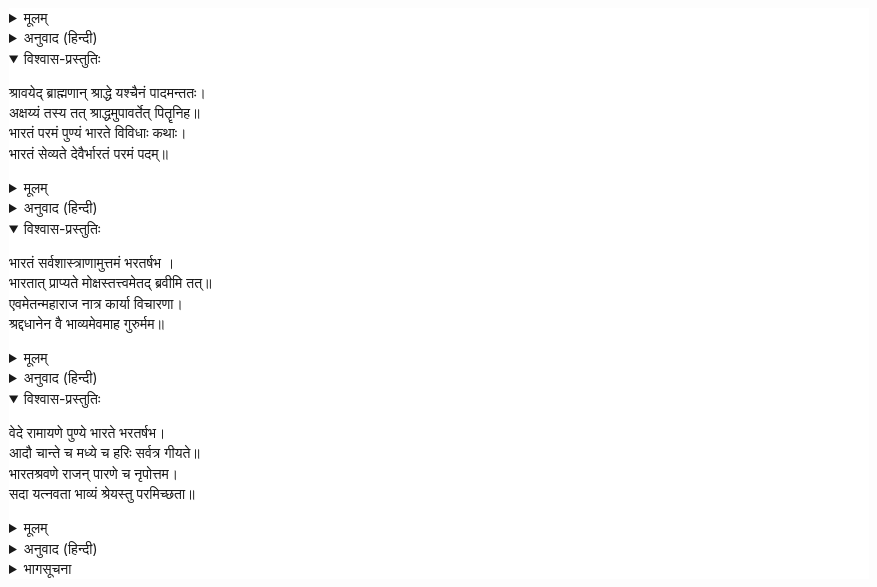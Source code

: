 <details><summary>मूलम्</summary></details>

<details><summary>अनुवाद (हिन्दी)</summary></details>

<details open><summary>विश्वास-प्रस्तुतिः</summary>

श्रावयेद् ब्राह्मणान् श्राद्धे यश्चैनं पादमन्ततः।  
अक्षय्यं तस्य तत् श्राद्धमुपावर्तेत् पितॄनिह॥  
भारतं परमं पुण्यं भारते विविधाः कथाः।  
भारतं सेव्यते देवैर्भारतं परमं पदम्॥
</details>

<details><summary>मूलम्</summary></details>

<details><summary>अनुवाद (हिन्दी)</summary></details>

<details open><summary>विश्वास-प्रस्तुतिः</summary>

भारतं सर्वशास्त्राणामुत्तमं भरतर्षभ ।  
भारतात् प्राप्यते मोक्षस्तत्त्वमेतद् ब्रवीमि तत्॥  
एवमेतन्महाराज नात्र कार्या विचारणा।  
श्रद्दधानेन वै भाव्यमेवमाह गुरुर्मम॥
</details>

<details><summary>मूलम्</summary></details>

<details><summary>अनुवाद (हिन्दी)</summary></details>

<details open><summary>विश्वास-प्रस्तुतिः</summary>

वेदे रामायणे पुण्ये भारते भरतर्षभ।  
आदौ चान्ते च मध्ये च हरिः सर्वत्र गीयते॥  
भारतश्रवणे राजन् पारणे च नृपोत्तम।  
सदा यत्नवता भाव्यं श्रेयस्तु परमिच्छता॥
</details>

<details><summary>मूलम्</summary></details>

<details><summary>अनुवाद (हिन्दी)</summary></details>



<details><summary>भागसूचना</summary></details>


